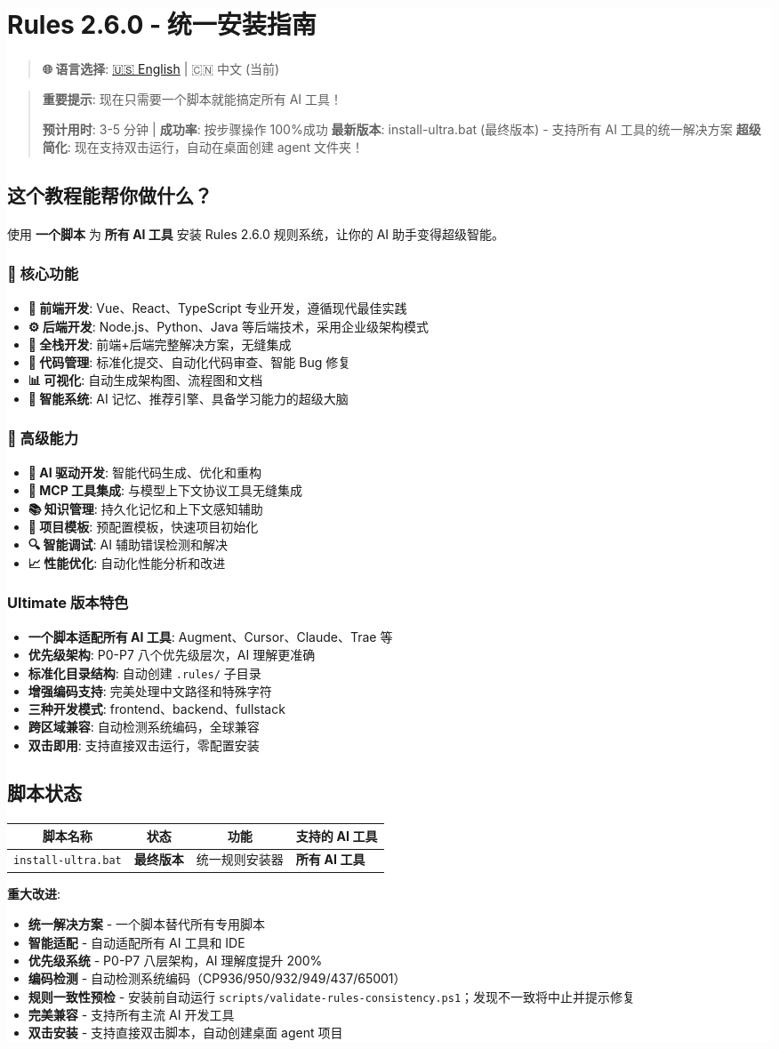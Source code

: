 # Rules 2.6.0 - 统一安装指南

> **🌐 语言选择**: [🇺🇸 English](./INSTALL-GUIDE.md) | 🇨🇳 中文 (当前)

> **重要提示**: 现在只需要一个脚本就能搞定所有 AI 工具！
>
> **预计用时**: 3-5 分钟 | **成功率**: 按步骤操作 100%成功
> **最新版本**: install-ultra.bat (最终版本) - 支持所有 AI 工具的统一解决方案
> **超级简化**: 现在支持双击运行，自动在桌面创建 agent 文件夹！

## 这个教程能帮你做什么？

使用 **一个脚本** 为 **所有 AI 工具** 安装 Rules 2.6.0 规则系统，让你的 AI 助手变得超级智能。

### 🎯 核心功能

- **🎨 前端开发**: Vue、React、TypeScript 专业开发，遵循现代最佳实践
- **⚙️ 后端开发**: Node.js、Python、Java 等后端技术，采用企业级架构模式
- **🔄 全栈开发**: 前端+后端完整解决方案，无缝集成
- **📝 代码管理**: 标准化提交、自动化代码审查、智能 Bug 修复
- **📊 可视化**: 自动生成架构图、流程图和文档
- **🧠 智能系统**: AI 记忆、推荐引擎、具备学习能力的超级大脑

### 🚀 高级能力

- **🤖 AI 驱动开发**: 智能代码生成、优化和重构
- **🔧 MCP 工具集成**: 与模型上下文协议工具无缝集成
- **📚 知识管理**: 持久化记忆和上下文感知辅助
- **🎯 项目模板**: 预配置模板，快速项目初始化
- **🔍 智能调试**: AI 辅助错误检测和解决
- **📈 性能优化**: 自动化性能分析和改进

### Ultimate 版本特色

- **一个脚本适配所有 AI 工具**: Augment、Cursor、Claude、Trae 等
- **优先级架构**: P0-P7 八个优先级层次，AI 理解更准确
- **标准化目录结构**: 自动创建 `.rules/` 子目录
- **增强编码支持**: 完美处理中文路径和特殊字符
- **三种开发模式**: frontend、backend、fullstack
- **跨区域兼容**: 自动检测系统编码，全球兼容
- **双击即用**: 支持直接双击运行，零配置安装

## 脚本状态

| 脚本名称            | 状态         | 功能           | 支持的 AI 工具   |
| ------------------- | ------------ | -------------- | ---------------- |
| `install-ultra.bat` | **最终版本** | 统一规则安装器 | **所有 AI 工具** |

**重大改进**:

- **统一解决方案** - 一个脚本替代所有专用脚本
- **智能适配** - 自动适配所有 AI 工具和 IDE
- **优先级系统** - P0-P7 八层架构，AI 理解度提升 200%
- **编码检测** - 自动检测系统编码（CP936/950/932/949/437/65001）
- **规则一致性预检** - 安装前自动运行 `scripts/validate-rules-consistency.ps1`；发现不一致将中止并提示修复
- **完美兼容** - 支持所有主流 AI 开发工具
- **双击安装** - 支持直接双击脚本，自动创建桌面 agent 项目
